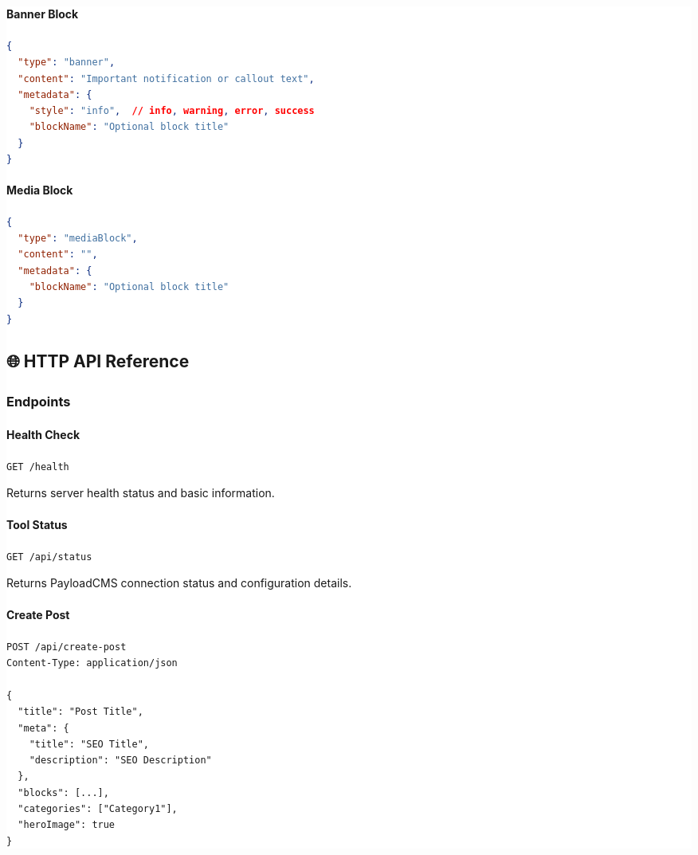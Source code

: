 #### Banner Block
```json
{
  "type": "banner",
  "content": "Important notification or callout text",
  "metadata": {
    "style": "info",  // info, warning, error, success
    "blockName": "Optional block title"
  }
}
```

#### Media Block
```json
{
  "type": "mediaBlock",
  "content": "",
  "metadata": {
    "blockName": "Optional block title"
  }
}
```

## 🌐 HTTP API Reference

### Endpoints

#### Health Check
```
GET /health
```
Returns server health status and basic information.

#### Tool Status
```
GET /api/status
```
Returns PayloadCMS connection status and configuration details.

#### Create Post
```
POST /api/create-post
Content-Type: application/json

{
  "title": "Post Title",
  "meta": {
    "title": "SEO Title",
    "description": "SEO Description"
  },
  "blocks": [...],
  "categories": ["Category1"],
  "heroImage": true
}
```
